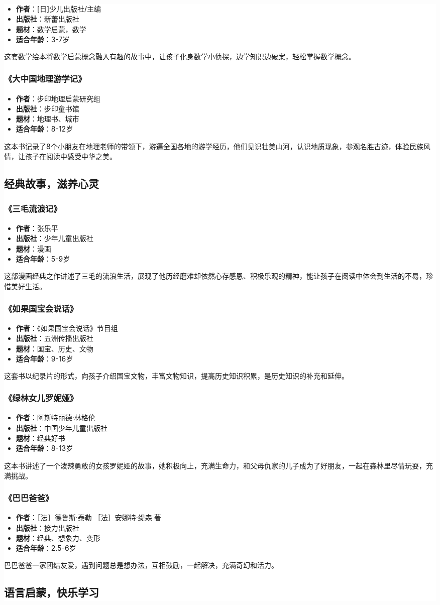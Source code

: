 *   **作者**：[日]少儿出版社/主编
*   **出版社**：新蕾出版社
*   **题材**：数学启蒙，数学
*   **适合年龄**：3-7岁

这套数学绘本将数学启蒙概念融入有趣的故事中，让孩子化身数学小侦探，边学知识边破案，轻松掌握数学概念。

### 《大中国地理游学记》

*   **作者**：步印地理启蒙研究组
*   **出版社**：步印童书馆
*   **题材**：地理书、城市
*   **适合年龄**：8-12岁

这本书记录了8个小朋友在地理老师的带领下，游遍全国各地的游学经历，他们见识壮美山河，认识地质现象，参观名胜古迹，体验民族风情，让孩子在阅读中感受中华之美。

## 经典故事，滋养心灵

### 《三毛流浪记》

*   **作者**：张乐平
*   **出版社**：少年儿童出版社
*   **题材**：漫画
*   **适合年龄**：5-9岁

这部漫画经典之作讲述了三毛的流浪生活，展现了他历经磨难却依然心存感恩、积极乐观的精神，能让孩子在阅读中体会到生活的不易，珍惜美好生活。

### 《如果国宝会说话》

*   **作者**：《如果国宝会说话》节目组
*   **出版社**：五洲传播出版社
*   **题材**：国宝、历史、文物
*   **适合年龄**：9-16岁

这套书以纪录片的形式，向孩子介绍国宝文物，丰富文物知识，提高历史知识积累，是历史知识的补充和延伸。

### 《绿林女儿罗妮娅》

*   **作者**：阿斯特丽德·林格伦
*   **出版社**：中国少年儿童出版社
*   **题材**：经典好书
*   **适合年龄**：8-13岁

这本书讲述了一个泼辣勇敢的女孩罗妮娅的故事，她积极向上，充满生命力，和父母仇家的儿子成为了好朋友，一起在森林里尽情玩耍，充满挑战。

### 《巴巴爸爸》

*   **作者**：［法］德鲁斯·泰勒 ［法］安娜特·缇森 著
*   **出版社**：接力出版社
*   **题材**：经典、想象力、变形
*   **适合年龄**：2.5-6岁

巴巴爸爸一家团结友爱，遇到问题总是想办法，互相鼓励，一起解决，充满奇幻和活力。

## 语言启蒙，快乐学习
